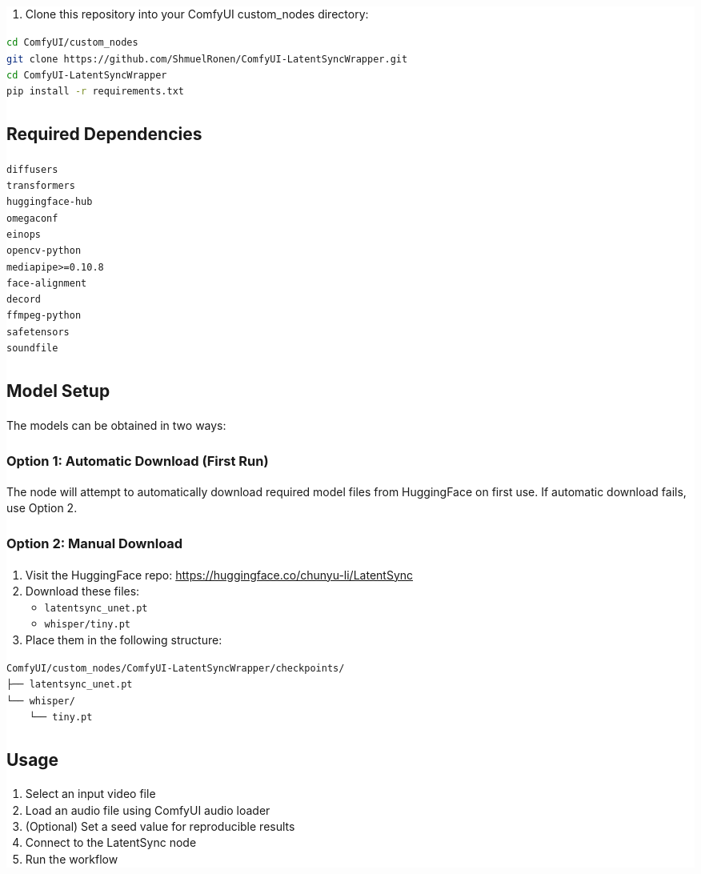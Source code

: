 1. Clone this repository into your ComfyUI custom_nodes directory:
```bash
cd ComfyUI/custom_nodes
git clone https://github.com/ShmuelRonen/ComfyUI-LatentSyncWrapper.git
cd ComfyUI-LatentSyncWrapper
pip install -r requirements.txt
```

## Required Dependencies
```
diffusers
transformers
huggingface-hub
omegaconf
einops
opencv-python
mediapipe>=0.10.8
face-alignment
decord
ffmpeg-python
safetensors
soundfile
```
## Model Setup

The models can be obtained in two ways:

### Option 1: Automatic Download (First Run)
The node will attempt to automatically download required model files from HuggingFace on first use.
If automatic download fails, use Option 2.

### Option 2: Manual Download
1. Visit the HuggingFace repo: https://huggingface.co/chunyu-li/LatentSync
2. Download these files:
   - `latentsync_unet.pt`
   - `whisper/tiny.pt`
3. Place them in the following structure:
```bash
ComfyUI/custom_nodes/ComfyUI-LatentSyncWrapper/checkpoints/
├── latentsync_unet.pt
└── whisper/
    └── tiny.pt
```
## Usage

1. Select an input video file
2. Load an audio file using ComfyUI audio loader
3. (Optional) Set a seed value for reproducible results
4. Connect to the LatentSync node
5. Run the workflow
